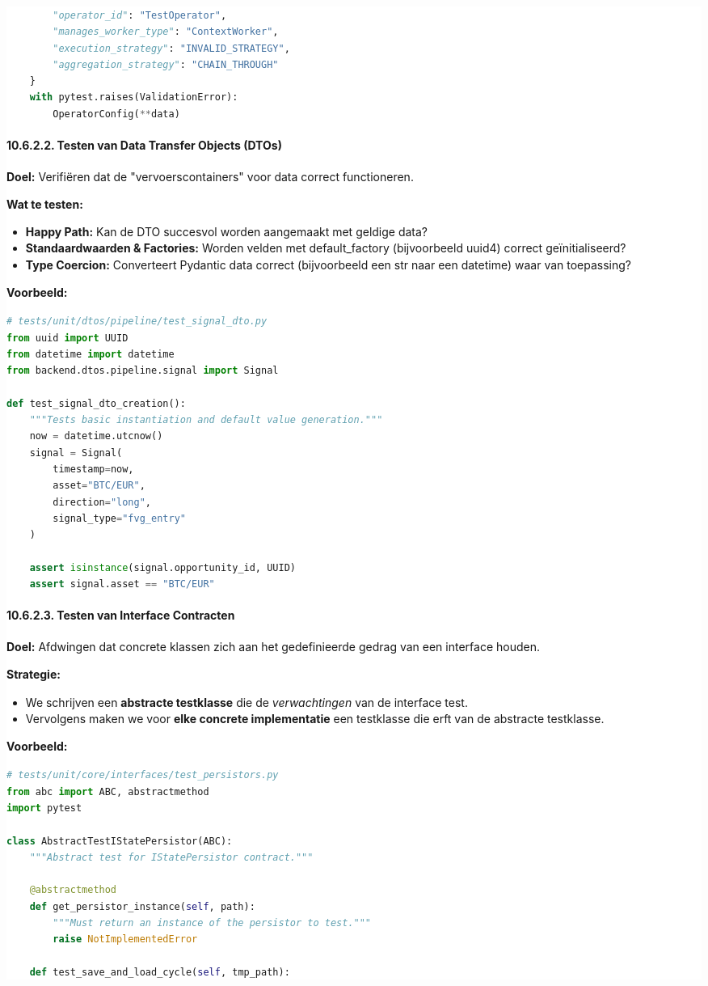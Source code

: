 ```python
        "operator_id": "TestOperator",
        "manages_worker_type": "ContextWorker",
        "execution_strategy": "INVALID_STRATEGY",
        "aggregation_strategy": "CHAIN_THROUGH"
    }
    with pytest.raises(ValidationError):
        OperatorConfig(**data)
```

#### **10.6.2.2. Testen van Data Transfer Objects (DTOs)**

**Doel:** Verifiëren dat de "vervoerscontainers" voor data correct functioneren.

**Wat te testen:**
- **Happy Path:** Kan de DTO succesvol worden aangemaakt met geldige data?
- **Standaardwaarden & Factories:** Worden velden met default_factory (bijvoorbeeld uuid4) correct geïnitialiseerd?
- **Type Coercion:** Converteert Pydantic data correct (bijvoorbeeld een str naar een datetime) waar van toepassing?

**Voorbeeld:**
```python
# tests/unit/dtos/pipeline/test_signal_dto.py
from uuid import UUID
from datetime import datetime
from backend.dtos.pipeline.signal import Signal

def test_signal_dto_creation():
    """Tests basic instantiation and default value generation."""
    now = datetime.utcnow()
    signal = Signal(
        timestamp=now,
        asset="BTC/EUR",
        direction="long",
        signal_type="fvg_entry"
    )
    
    assert isinstance(signal.opportunity_id, UUID)
    assert signal.asset == "BTC/EUR"
```

#### **10.6.2.3. Testen van Interface Contracten**

**Doel:** Afdwingen dat concrete klassen zich aan het gedefinieerde gedrag van een interface houden.

**Strategie:**
- We schrijven een **abstracte testklasse** die de *verwachtingen* van de interface test.
- Vervolgens maken we voor **elke concrete implementatie** een testklasse die erft van de abstracte testklasse.

**Voorbeeld:**
```python
# tests/unit/core/interfaces/test_persistors.py
from abc import ABC, abstractmethod
import pytest

class AbstractTestIStatePersistor(ABC):
    """Abstract test for IStatePersistor contract."""
    
    @abstractmethod
    def get_persistor_instance(self, path):
        """Must return an instance of the persistor to test."""
        raise NotImplementedError
    
    def test_save_and_load_cycle(self, tmp_path):
```